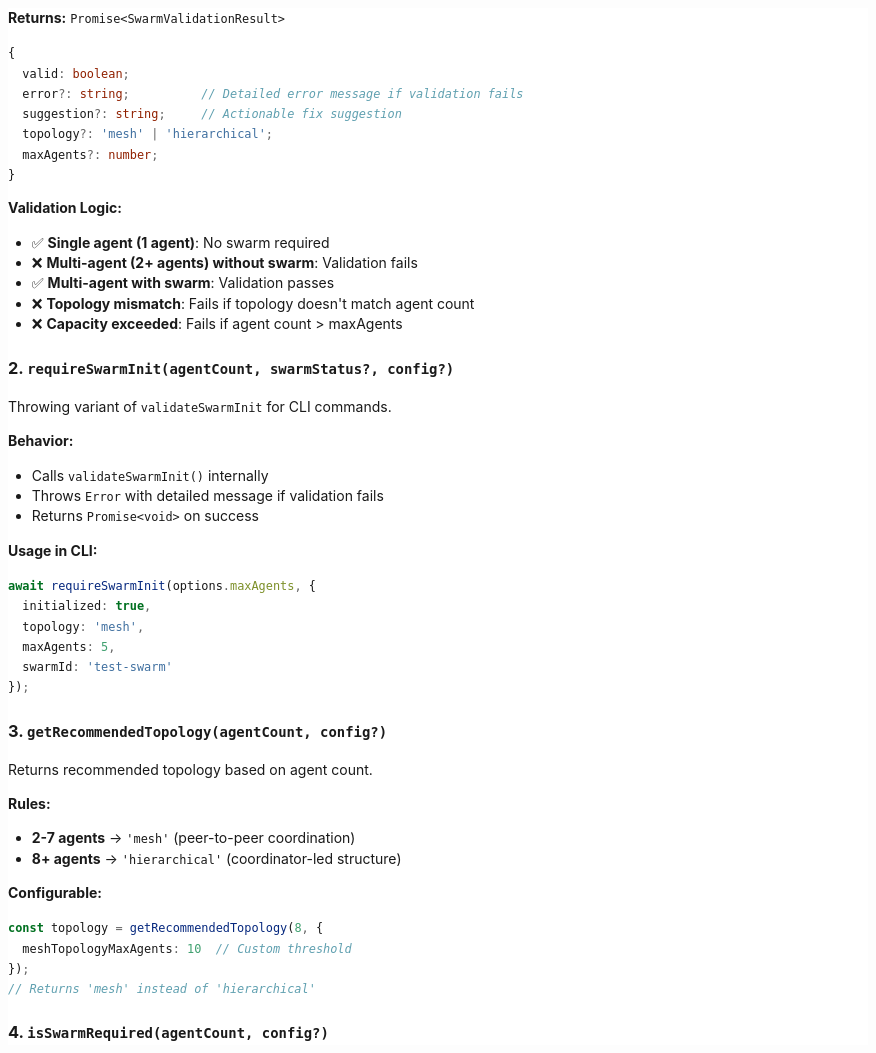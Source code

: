 **Returns:** `Promise<SwarmValidationResult>`
```typescript
{
  valid: boolean;
  error?: string;          // Detailed error message if validation fails
  suggestion?: string;     // Actionable fix suggestion
  topology?: 'mesh' | 'hierarchical';
  maxAgents?: number;
}
```

**Validation Logic:**
- ✅ **Single agent (1 agent)**: No swarm required
- ❌ **Multi-agent (2+ agents) without swarm**: Validation fails
- ✅ **Multi-agent with swarm**: Validation passes
- ❌ **Topology mismatch**: Fails if topology doesn't match agent count
- ❌ **Capacity exceeded**: Fails if agent count > maxAgents

### 2. `requireSwarmInit(agentCount, swarmStatus?, config?)`

Throwing variant of `validateSwarmInit` for CLI commands.

**Behavior:**
- Calls `validateSwarmInit()` internally
- Throws `Error` with detailed message if validation fails
- Returns `Promise<void>` on success

**Usage in CLI:**
```typescript
await requireSwarmInit(options.maxAgents, {
  initialized: true,
  topology: 'mesh',
  maxAgents: 5,
  swarmId: 'test-swarm'
});
```

### 3. `getRecommendedTopology(agentCount, config?)`

Returns recommended topology based on agent count.

**Rules:**
- **2-7 agents** → `'mesh'` (peer-to-peer coordination)
- **8+ agents** → `'hierarchical'` (coordinator-led structure)

**Configurable:**
```typescript
const topology = getRecommendedTopology(8, {
  meshTopologyMaxAgents: 10  // Custom threshold
});
// Returns 'mesh' instead of 'hierarchical'
```

### 4. `isSwarmRequired(agentCount, config?)`
